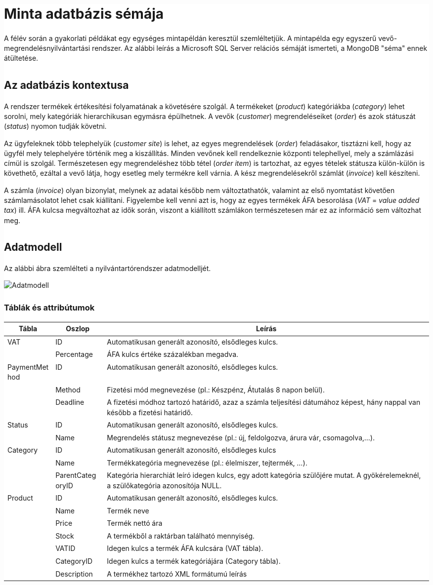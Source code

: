 # Minta adatbázis sémája

A félév során a gyakorlati példákat egy egységes mintapéldán keresztül szemléltetjük. A mintapélda egy egyszerű vevő-megrendelésnyilvántartási rendszer. Az alábbi leírás a Microsoft SQL Server relációs sémáját ismerteti, a MongoDB "séma" ennek átültetése.

## Az adatbázis kontextusa

A rendszer termékek értékesítési folyamatának a követésére szolgál. A termékeket (_product_) kategóriákba (_category_) lehet sorolni, mely kategóriák hierarchikusan egymásra épülhetnek. A vevők (_customer_) megrendeléseiket (_order_) és azok státuszát (_status_) nyomon tudják követni.

Az ügyfeleknek több telephelyük (_customer site_) is lehet, az egyes megrendelések (_order_) feladásakor, tisztázni kell, hogy az ügyfél mely telephelyére történik meg a kiszállítás. Minden vevőnek kell rendelkeznie központi telephellyel, mely a számlázási címül is szolgál. Természetesen egy megrendeléshez több tétel (_order item_) is tartozhat, az egyes tételek státusza külön-külön is követhető, ezáltal a vevő látja, hogy esetleg mely termékre kell várnia. A kész megrendelésekről számlát (_invoice_) kell készíteni.

A számla (_invoice_) olyan bizonylat, melynek az adatai később nem változtathatók, valamint az első nyomtatást követően számlamásolatot lehet csak kiállítani. Figyelembe kell venni azt is, hogy az egyes termékek ÁFA besorolása (_VAT_ = _value added tax_) ill. ÁFA kulcsa megváltozhat az idők során, viszont a kiállított számlákon természetesen már ez az információ sem változhat meg.

## Adatmodell

Az alábbi ábra szemlélteti a nyilvántartórendszer adatmodelljét.

![Adatmodell](/assets/db/images/db.png)

### Táblák és attribútumok

| **Tábla**     | **Oszlop**         | **Leírás**                                                                                                                           |
| ------------- | ------------------ | ------------------------------------------------------------------------------------------------------------------------------------ |
| VAT           | ID                 | Automatikusan generált azonosító, elsődleges kulcs.                                                                                  |
|               | Percentage         | ÁFA kulcs értéke százalékban megadva.                                                                                                |
| PaymentMethod | ID                 | Automatikusan generált azonosító, elsődleges kulcs.                                                                                  |
|               | Method               | Fizetési mód megnevezése (pl.: Készpénz, Átutalás 8 napon belül).                                                                    |
|               | Deadline           | A fizetési módhoz tartozó határidő, azaz a számla teljesítési dátumához képest, hány nappal van később a fizetési határidő.          |
| Status        | ID                 | Automatikusan generált azonosító, elsődleges kulcs.                                                                                  |
|               | Name               | Megrendelés státusz megnevezése (pl.: új, feldolgozva, árura vár, csomagolva,…).                                                     |
| Category      | ID                 | Automatikusan generált azonosító, elsődleges kulcs                                                                                   |
|               | Name               | Termékkategória megnevezése (pl.: élelmiszer, tejtermék, …).                                                                         |
|               | ParentCategoryID   | Kategória hierarchiát leíró idegen kulcs, egy adott kategória szülőjére mutat. A gyökérelemeknél, a szülőkategória azonosítója NULL. |
| Product       | ID                 | Automatikusan generált azonosító, elsődleges kulcs.                                                                                  |
|               | Name               | Termék neve                                                                                                                          |
|               | Price              | Termék nettó ára                                                                                                                     |
|               | Stock              | A termékből a raktárban található mennyiség.                                                                                         |
|               | VATID              | Idegen kulcs a termék ÁFA kulcsára (VAT tábla).                                                                                      |
|               | CategoryID         | Idegen kulcs a termék kategóriájára (Category tábla).                                                                                |
|               | Description        | A termékhez tartozó XML formátumú leírás                                                                                             |